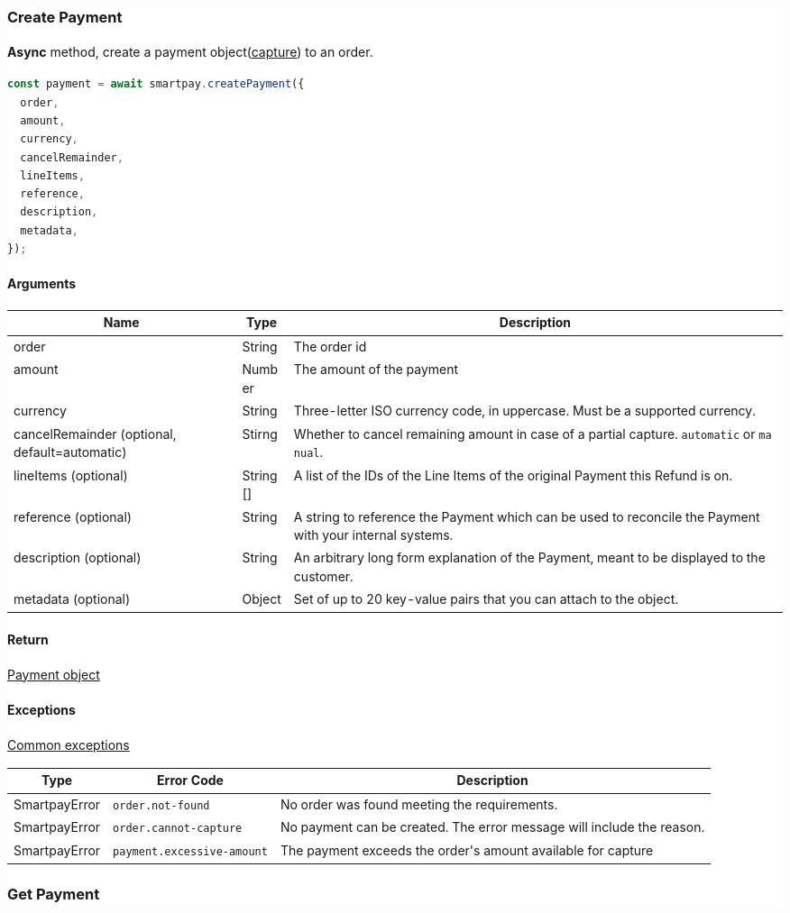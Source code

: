 ### Create Payment

**Async** method, create a payment object([capture][]) to an order.

```javascript
const payment = await smartpay.createPayment({
  order,
  amount,
  currency,
  cancelRemainder,
  lineItems,
  reference,
  description,
  metadata,
});
```

#### Arguments

| Name                                          | Type     | Description                                                                                              |
| --------------------------------------------- | -------- | -------------------------------------------------------------------------------------------------------- |
| order                                         | String   | The order id                                                                                             |
| amount                                        | Number   | The amount of the payment                                                                                |
| currency                                      | String   | Three-letter ISO currency code, in uppercase. Must be a supported currency.                              |
| cancelRemainder (optional, default=automatic) | Stirng   | Whether to cancel remaining amount in case of a partial capture. `automatic` or `manual`.                |
| lineItems (optional)                          | String[] | A list of the IDs of the Line Items of the original Payment this Refund is on.                           |
| reference (optional)                          | String   | A string to reference the Payment which can be used to reconcile the Payment with your internal systems. |
| description (optional)                        | String   | An arbitrary long form explanation of the Payment, meant to be displayed to the customer.                |
| metadata (optional)                           | Object   | Set of up to 20 key-value pairs that you can attach to the object.                                       |

#### Return

[Payment object][]

#### Exceptions

[Common exceptions][]

| Type          | Error Code                 | Description                                                           |
| ------------- | -------------------------- | --------------------------------------------------------------------- |
| SmartpayError | `order.not-found`          | No order was found meeting the requirements.                          |
| SmartpayError | `order.cannot-capture`     | No payment can be created. The error message will include the reason. |
| SmartpayError | `payment.excessive-amount` | The payment exceeds the order's amount available for capture          |

### Get Payment


[strict-payload]: https://ja.docs.smartpay.co/reference/create-a-checkout-session
[loose-payload]: https://github.com/smartpay-co/sdk-node/blob/main/docs/SimpleCheckoutSession.md
[order payload]: https://en.docs.smartpay.co/reference/create-order
[checkout session object]: https://en.docs.smartpay.co/reference/the-checkout-session-object
[order object]: https://en.docs.smartpay.co/reference/the-order-object
[payment object]: https://en.docs.smartpay.co/reference/the-payment-object
[refund object]: https://en.docs.smartpay.co/reference/the-refund-object
[webhook endpoint object]: https://en.docs.smartpay.co/reference/the-webhook-endpoint-object
[coupon object]: https://en.docs.smartpay.co/reference/the-coupon-object
[promotion code object]: https://en.docs.smartpay.co/reference/the-promotion-code-object
[token object]: https://en.docs.smartpay.co/reference/the-token-object
[capture]: https://en.docs.smartpay.co/docs/capture-an-order#using-the-smartpay-api
[refund]: https://en.docs.smartpay.co/docs/refund-a-purchase#using-the-smartpay-api
[collection]: #collection
[common exceptions]: #common-exceptions